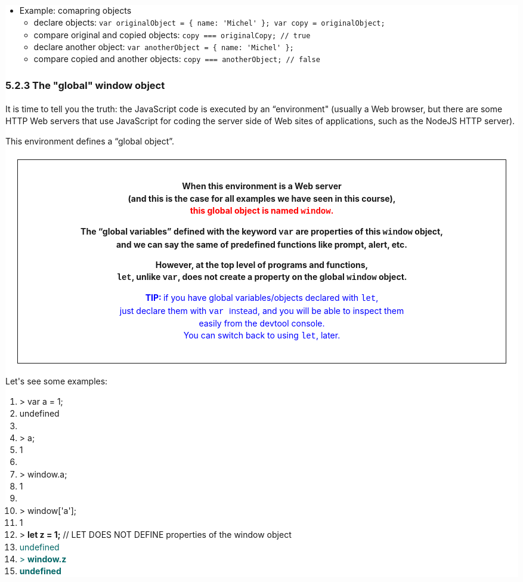 + Example: comapring objects
  + declare objects: `var originalObject = { name: 'Michel' }; var copy = originalObject;`
  + compare original and copied objects: `copy === originalCopy; // true`
  + declare another object: `var anotherObject = { name: 'Michel' };`
  + compare copied and another objects: `copy === anotherObject; // false`



### 5.2.3 The "global" window object

It is time to tell you the truth: the JavaScript code is executed by an “environment" (usually a Web browser, but there are some HTTP Web servers that use JavaScript for coding the server side of Web sites of applications, such as the NodeJS HTTP server). 

This environment defines a “global object”.

<div style="border: 1px solid; margin: 20px; padding: 20px; text-align: center;">
<p><strong>When this environment is a Web server <br>(and this is the case for all examples we have seen in this course),</strong><br><span style="color: #ff0000;"><strong>this global object is named <span style="font-family: 'courier new', courier;">window</span>.</strong></span></p>
<p><strong>The “global variables” defined with the keyword <span style="font-family: 'courier new', courier;">var</span> are properties of this <span style="font-family: 'courier new', courier;">window</span> object, <br>and we can say the same of predefined functions like prompt, alert, etc.</strong></p>
<p><strong>However, at the top level of programs and functions, <br><span style="font-family: 'courier new', courier;">let</span>, unlike <span style="font-family: 'courier new', courier;">var</span>, does not create a property on the global <span style="font-family: 'courier new', courier;">window</span> object.</strong></p>
<p><span style="color: #0000ff;"><strong>TIP: </strong>if you have global variables/objects declared with <span style="font-family: 'courier new', courier;">let</span>,<br>just declare them with <span style="font-family: 'courier new', courier;">var <span style="font-family: 'Open Sans', Verdana, Arial, Helvetica, sans-serif;">instead</span></span>, and you will be able to inspect them <br>easily from the devtool console. <br>You can switch back to using <span style="font-family: 'courier new', courier;">let</span>, later.</span></p>
</div>

Let's see some examples:

<div class="source-code"><ol class="linenums">
<li class="L0" style="margin-bottom: 0px;" value="1"><span class="pun">&gt;</span><span class="pln"> </span><span class="kwd">var</span><span class="pln"> a </span><span class="pun">=</span><span class="pln"> </span><span class="lit">1</span><span class="pun">;</span></li>
<li class="L1" style="margin-bottom: 0px;"><span class="kwd">undefined</span></li>
<li class="L2" style="margin-bottom: 0px;"><span class="pln">&nbsp;</span></li>
<li class="L3" style="margin-bottom: 0px;"><span class="pun">&gt;</span><span class="pln"> a</span><span class="pun">;</span></li>
<li class="L4" style="margin-bottom: 0px;"><span class="lit">1</span></li>
<li class="L5" style="margin-bottom: 0px;"><span class="pln">&nbsp;</span></li>
<li class="L6" style="margin-bottom: 0px;"><span class="pun">&gt;</span><span class="pln"> window</span><span class="pun">.</span><span class="pln">a</span><span class="pun">;</span></li>
<li class="L7" style="margin-bottom: 0px;"><span class="lit">1</span></li>
<li class="L8" style="margin-bottom: 0px;"><span class="pln">&nbsp;</span></li>
<li class="L9" style="margin-bottom: 0px;"><span class="pun">&gt;</span><span class="pln"> window</span><span class="pun">[</span><span class="str">'a'</span><span class="pun">];</span></li>
<li class="L0" style="margin-bottom: 0px;"><span class="lit">1</span></li>
<li class="L0" style="margin-bottom: 0px;"><span class="lit">&gt;&nbsp;</span><strong>let z = 1;</strong> // LET DOES NOT DEFINE properties of the window object</li>
<li class="L0"><span color="#006666" style="color: #006666;">undefined</span></li>
<li class="L0"><span color="#006666" style="color: #006666;">&gt; <strong>window.z</strong></span></li>
<li class="L0"><strong><span color="#006666" style="color: #006666;">undefined</span></strong></li>
</ol></div>
